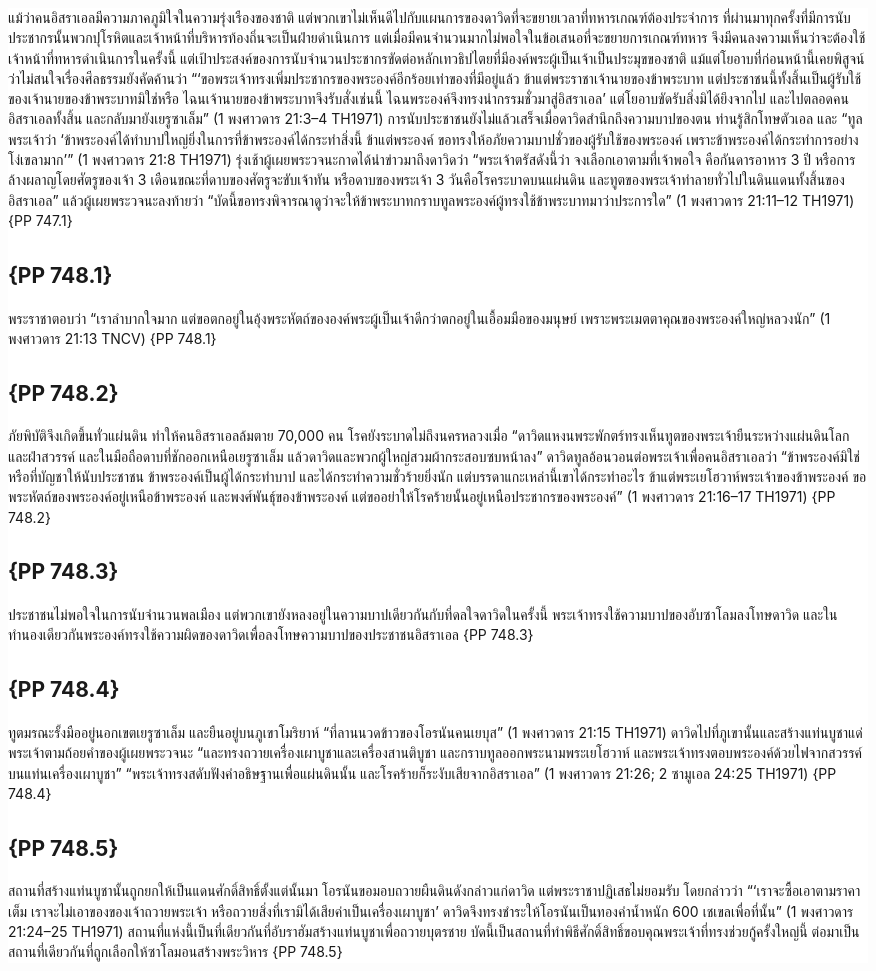แม้ว่าคนอิสราเอลมีความภาคภูมิใจในความรุ่งเรืองของชาติ แต่พวกเขาไม่เห็นดีไปกับแผนการของดาวิดที่จะขยายเวลาที่ทหารเกณฑ์ต้องประจำการ ที่ผ่านมาทุกครั้งที่มีการนับประชากรนั้นพวกปุโรหิตและเจ้าหน้าที่บริหารท้องถิ่นจะเป็นฝ่ายดำเนินการ แต่เมื่อมีคนจำนวนมากไม่พอใจในข้อเสนอที่จะขยายการเกณฑ์ทหาร จึงมีคนลงความเห็นว่าจะต้องใช้เจ้าหน้าที่ทหารดำเนินการในครั้งนี้ แต่เป้าประสงค์ของการนับจำนวนประชากรขัดต่อหลักเทวธิปไตยที่มีองค์พระผู้เป็นเจ้าเป็นประมุขของชาติ แม้แต่โยอาบที่ก่อนหน้านี้เคยพิสูจน์ว่าไม่สนใจเรื่องศีลธรรมยังคัดค้านว่า “‘ขอพระเจ้าทรงเพิ่มประชากรของพระองค์อีกร้อยเท่าของที่มีอยู่แล้ว ข้าแต่พระราชาเจ้านายของข้าพระบาท แต่ประชาชนนี้ทั้งสิ้นเป็นผู้รับใช้ของเจ้านายของข้าพระบาทมิใช่หรือ ไฉนเจ้านายของข้าพระบาทจึงรับสั่งเช่นนี้ ไฉนพระองค์จึงทรงนำกรรมชั่วมาสู่อิสราเอล’ แต่โยอาบขัดรับสิ่งมิได้ยึงจากไป และไปตลอดคนอิสราเอลทั้งสิ้น และกลับมายังเยรูซาเล็ม” (1 พงศาวดาร 21:3–4 TH1971) การนับประชาชนยังไม่แล้วเสร็จเมื่อดาวิดสำนึกถึงความบาปของตน ท่านรู้สิกโทษตัวเอล และ “ทูลพระเจ้าว่า ‘ข้าพระองค์ได้ทำบาปใหญ่ยิ่งในการที่ข้าพระองค์ได้กระทำสิ่งนี้ ข้าแต่พระองค์ ขอทรงให้อภัยความบาปชั่วของผู้รับใช้ของพระองค์ เพราะข้าพระองค์ได้กระทำการอย่างโง่เขลามาก’” (1 พงศาวดาร 21:8 TH1971) รุ่งเช้าผู้เผยพระวจนะกาดได้นำข่าวมาถึงดาวิดว่า “พระเจ้าตรัสดังนี้ว่า จงเลือกเอาตามที่เจ้าพอใจ คือกันดารอาหาร 3 ปี หรือการล้างผลาญโดยศัตรูของเจ้า 3 เดือนขณะที่ดาบของศัตรูจะขับเจ้าทัน หรือดาบของพระเจ้า 3 วันคือโรคระบาดบนแผ่นดิน และทูตของพระเจ้าทำลายทั่วไปในดินแดนทั้งสิ้นของอิสราเอล” แล้วผู้เผยพระวจนะลงท้ายว่า “บัดนี้ขอทรงพิจารณาดูว่าจะให้ข้าพระบาทกราบทูลพระองค์ผู้ทรงใช้ข้าพระบาทมาว่าประการใด” (1 พงศาวดาร 21:11–12 TH1971) {PP 747.1}

## {PP 748.1}

พระราชาตอบว่า “เราลำบากใจมาก แต่ขอตกอยู่ในอุ้งพระหัตถ์ขององค์พระผู้เป็นเจ้าดีกว่าตกอยู่ในเอื้อมมือของมนุษย์ เพราะพระเมตตาคุณของพระองค์ใหญ่หลวงนัก” (1 พงศาวดาร 21:13 TNCV) {PP 748.1}

## {PP 748.2}

ภัยพิบัติจึงเกิดขึ้นทั่วแผ่นดิน ทำให้คนอิสราเอลล้มตาย 70,000 คน โรคยังระบาดไม่ถึงนครหลวงเมื่อ “ดาวิดแหงนพระพักตร์ทรงเห็นทูตของพระเจ้ายืนระหว่างแผ่นดินโลกและฝ่าสวรรค์ และในมือถือดาบที่ชักออกเหนือเยรูซาเล็ม แล้วดาวิดและพวกผู้ใหญ่สวมผ้ากระสอบซบหน้าลง” ดาวิดทูลอ้อนวอนต่อพระเจ้าเพื่อคนอิสราเอลว่า “ข้าพระองค์มิใช่หรือที่บัญชาให้นับประชาชน ข้าพระองค์เป็นผู้ได้กระทำบาป และได้กระทำความชั่วร้ายยิ่งนัก แต่บรรดาแกะเหล่านี้เขาได้กระทำอะไร ข้าแต่พระเยโฮวาห์พระเจ้าของข้าพระองค์ ขอพระหัตถ์ของพระองค์อยู่เหนือข้าพระองค์ และพงศ์พันธุ์ของข้าพระองค์ แต่ขออย่าให้โรคร้ายนั้นอยู่เหนือประชากรของพระองค์” (1 พงศาวดาร 21:16–17 TH1971) {PP 748.2}

## {PP 748.3}

ประชาชนไม่พอใจในการนับจำนวนพลเมือง แต่พวกเขายังหลงอยู่ในความบาปเดียวกันกับที่ดลใจดาวิดในครั้งนี้ พระเจ้าทรงใช้ความบาปของอับซาโลมลงโทษดาวิด และในทำนองเดียวกันพระองค์ทรงใช้ความผิดของดาวิดเพื่อลงโทษความบาปของประชาชนอิสราเอล {PP 748.3}

## {PP 748.4}

ทูตมรณะรั้งมืออยู่นอกเขตเยรูซาเล็ม และยืนอยู่บนภูเขาโมริยาห์ “ที่ลานนวดข้าวของโอรนันคนเยบุส” (1 พงศาวดาร 21:15 TH1971) ดาวิดไปที่ภูเขานั้นและสร้างแท่นบูชาแด่พระเจ้าตามถ้อยคำของผู้เผยพระวจนะ “และทรงถวายเครื่องเผาบูชาและเครื่องสานติบูชา และกราบทูลออกพระนามพระเยโฮวาห์ และพระเจ้าทรงตอบพระองค์ด้วยไฟจากสวรรค์บนแท่นเครื่องเผาบูชา” “พระเจ้าทรงสดับฟังคำอธิษฐานเพื่อแผ่นดินนั้น และโรคร้ายก็ระงับเสียจากอิสราเอล” (1 พงศาวดาร 21:26; 2 ซามูเอล 24:25 TH1971) {PP 748.4}

## {PP 748.5}

สถานที่สร้างแท่นบูชานั้นถูกยกให้เป็นแดนศักดิ์สิทธิ์ตั้งแต่นั้นมา โอรนันขอมอบถวายผืนดินดังกล่าวแก่ดาวิด แต่พระราชาปฏิเสธไม่ยอมรับ โดยกล่าวว่า “‘เราจะซื้อเอาตามราคาเต็ม เราจะไม่เอาของของเจ้าถวายพระเจ้า หรือถวายสิ่งที่เรามิได้เสียค่าเป็นเครื่องเผาบูชา’ ดาวิดจึงทรงชำระให้โอรนันเป็นทองคำน้ำหนัก 600 เชเขลเพื่อที่นั้น” (1 พงศาวดาร 21:24–25 TH1971) สถานที่แห่งนี้เป็นที่เดียวกันที่อับราฮัมสร้างแท่นบูชาเพื่อถวายบุตรชาย บัดนี้เป็นสถานที่ทำพิธีศักดิ์สิทธิ์ขอบคุณพระเจ้าที่ทรงช่วยกู้ครั้งใหญ่นี้ ต่อมาเป็นสถานที่เดียวกันที่ถูกเลือกให้ซาโลมอนสร้างพระวิหาร {PP 748.5}
